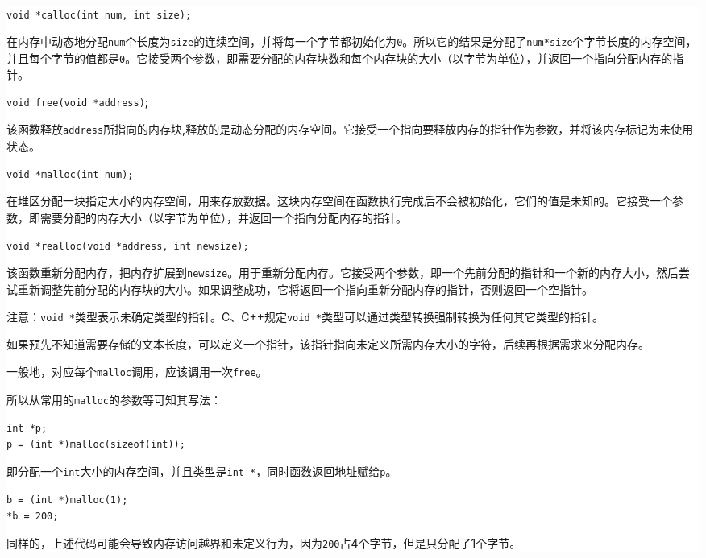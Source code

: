 `void *calloc(int num, int size);`

在内存中动态地分配`num`个长度为`size`的连续空间，并将每一个字节都初始化为`0`。所以它的结果是分配了`num*size`个字节长度的内存空间，并且每个字节的值都是`0`。它接受两个参数，即需要分配的内存块数和每个内存块的大小（以字节为单位），并返回一个指向分配内存的指针。

`void free(void *address)`;

该函数释放`address`所指向的内存块,释放的是动态分配的内存空间。它接受一个指向要释放内存的指针作为参数，并将该内存标记为未使用状态。

`void *malloc(int num);`

在堆区分配一块指定大小的内存空间，用来存放数据。这块内存空间在函数执行完成后不会被初始化，它们的值是未知的。它接受一个参数，即需要分配的内存大小（以字节为单位），并返回一个指向分配内存的指针。

`void *realloc(void *address, int newsize);`

该函数重新分配内存，把内存扩展到`newsize`。用于重新分配内存。它接受两个参数，即一个先前分配的指针和一个新的内存大小，然后尝试重新调整先前分配的内存块的大小。如果调整成功，它将返回一个指向重新分配内存的指针，否则返回一个空指针。

注意：`void *`类型表示未确定类型的指针。C、C++规定`void *`类型可以通过类型转换强制转换为任何其它类型的指针。

如果预先不知道需要存储的文本长度，可以定义一个指针，该指针指向未定义所需内存大小的字符，后续再根据需求来分配内存。

一般地，对应每个`malloc`调用，应该调用一次`free`。

所以从常用的`malloc`的参数等可知其写法：
```
int *p;
p = (int *)malloc(sizeof(int));

```

即分配一个`int`大小的内存空间，并且类型是`int *`，同时函数返回地址赋给`p`。
```
b = (int *)malloc(1);
*b = 200;
```

同样的，上述代码可能会导致内存访问越界和未定义行为，因为`200`占4个字节，但是只分配了1个字节。
